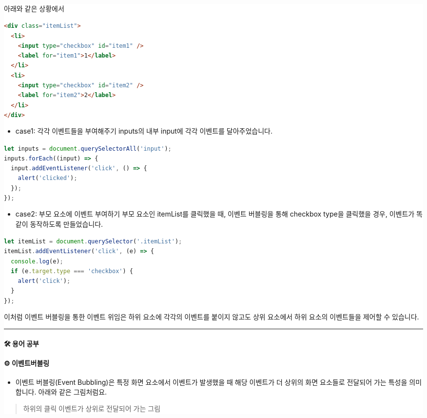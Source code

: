 아래와 같은 상황에서

```html
<div class="itemList">
  <li>
    <input type="checkbox" id="item1" />
    <label for="item1">1</label>
  </li>
  <li>
    <input type="checkbox" id="item2" />
    <label for="item2">2</label>
  </li>
</div>
```

- case1: 각각 이벤트들을 부여해주기
  inputs의 내부 input에 각각 이벤트를 달아주었습니다.

```js
let inputs = document.querySelectorAll('input');
inputs.forEach((input) => {
  input.addEventListener('click', () => {
    alert('clicked');
  });
});
```

- case2: 부모 요소에 이벤트 부여하기
  부모 요소인 itemList를 클릭했을 때, 이벤트 버블링을 통해 checkbox type을 클릭했을 경우, 이벤트가 똑같이 동작하도록 만들었습니다.

```js
let itemList = document.querySelector('.itemList');
itemList.addEventListener('click', (e) => {
  console.log(e);
  if (e.target.type === 'checkbox') {
    alert('click');
  }
});
```

이처럼 이벤트 버블링을 통한 이벤트 위임은 하위 요소에 각각의 이벤트를 붙이지 않고도 상위 요소에서 하위 요소의 이벤트들을 제어할 수 있습니다.



---



#### :hammer_and_wrench: 용어 공부

#### :gear: 이벤트버블링

- 이벤트 버블링(Event Bubbling)은 특정 화면 요소에서 이벤트가 발생했을 때 해당 이벤트가 더 상위의 화면 요소들로 전달되어 가는 특성을 의미합니다. 아래와 같은 그림처럼요.



> 하위의 클릭 이벤트가 상위로 전달되어 가는 그림

